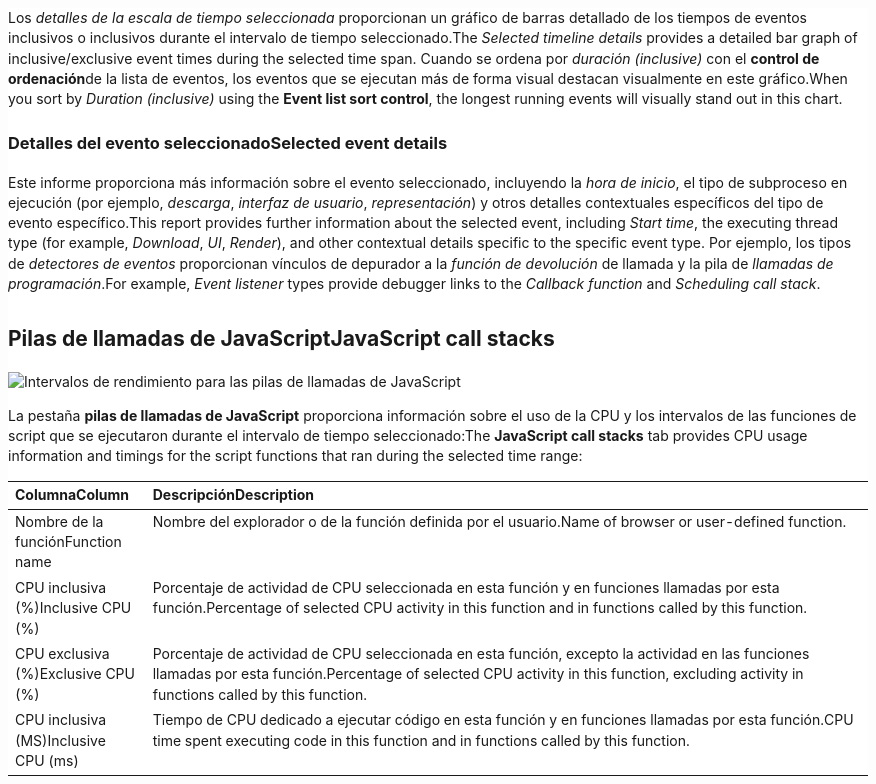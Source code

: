<span data-ttu-id="41b42-243">Los *detalles de la escala de tiempo seleccionada* proporcionan un gráfico de barras detallado de los tiempos de eventos inclusivos o inclusivos durante el intervalo de tiempo seleccionado.</span><span class="sxs-lookup"><span data-stu-id="41b42-243">The *Selected timeline details* provides a detailed bar graph of inclusive/exclusive event times during the selected time span.</span></span> <span data-ttu-id="41b42-244">Cuando se ordena por *duración (inclusive)* con el **control de ordenación**de la lista de eventos, los eventos que se ejecutan más de forma visual destacan visualmente en este gráfico.</span><span class="sxs-lookup"><span data-stu-id="41b42-244">When you sort by *Duration (inclusive)* using the **Event list sort control**, the longest running events will visually stand out in this chart.</span></span> 

### <span data-ttu-id="41b42-245">Detalles del evento seleccionado</span><span class="sxs-lookup"><span data-stu-id="41b42-245">Selected event details</span></span>

<span data-ttu-id="41b42-246">Este informe proporciona más información sobre el evento seleccionado, incluyendo la *hora de inicio*, el tipo de subproceso en ejecución (por ejemplo, *descarga*, *interfaz de usuario*, *representación*) y otros detalles contextuales específicos del tipo de evento específico.</span><span class="sxs-lookup"><span data-stu-id="41b42-246">This report provides further information about the selected event, including *Start time*, the executing thread type (for example, *Download*, *UI*, *Render*), and other contextual details specific to the specific event type.</span></span> <span data-ttu-id="41b42-247">Por ejemplo, los tipos de *detectores de eventos* proporcionan vínculos de depurador a la *función de devolución* de llamada y la pila de *llamadas de programación*.</span><span class="sxs-lookup"><span data-stu-id="41b42-247">For example, *Event listener* types provide debugger links to the *Callback function* and *Scheduling call stack*.</span></span>

## <span data-ttu-id="41b42-248">Pilas de llamadas de JavaScript</span><span class="sxs-lookup"><span data-stu-id="41b42-248">JavaScript call stacks</span></span>

![Intervalos de rendimiento para las pilas de llamadas de JavaScript](./media/performance_details_javascript.png)

<span data-ttu-id="41b42-250">La pestaña **pilas de llamadas de JavaScript** proporciona información sobre el uso de la CPU y los intervalos de las funciones de script que se ejecutaron durante el intervalo de tiempo seleccionado:</span><span class="sxs-lookup"><span data-stu-id="41b42-250">The **JavaScript call stacks** tab provides CPU usage information and timings for the script functions that ran during the selected time range:</span></span>

 <span data-ttu-id="41b42-251">Columna</span><span class="sxs-lookup"><span data-stu-id="41b42-251">Column</span></span> | <span data-ttu-id="41b42-252">Descripción</span><span class="sxs-lookup"><span data-stu-id="41b42-252">Description</span></span>
:------------ | :-------------
<span data-ttu-id="41b42-253">Nombre de la función</span><span class="sxs-lookup"><span data-stu-id="41b42-253">Function name</span></span> | <span data-ttu-id="41b42-254">Nombre del explorador o de la función definida por el usuario.</span><span class="sxs-lookup"><span data-stu-id="41b42-254">Name of browser or user-defined function.</span></span>
<span data-ttu-id="41b42-255">CPU inclusiva (%)</span><span class="sxs-lookup"><span data-stu-id="41b42-255">Inclusive CPU (%)</span></span> | <span data-ttu-id="41b42-256">Porcentaje de actividad de CPU seleccionada en esta función y en funciones llamadas por esta función.</span><span class="sxs-lookup"><span data-stu-id="41b42-256">Percentage of selected CPU activity in this function and in functions called by this function.</span></span>
<span data-ttu-id="41b42-257">CPU exclusiva (%)</span><span class="sxs-lookup"><span data-stu-id="41b42-257">Exclusive CPU (%)</span></span> | <span data-ttu-id="41b42-258">Porcentaje de actividad de CPU seleccionada en esta función, excepto la actividad en las funciones llamadas por esta función.</span><span class="sxs-lookup"><span data-stu-id="41b42-258">Percentage of selected CPU activity in this function, excluding activity in functions called by this function.</span></span>
<span data-ttu-id="41b42-259">CPU inclusiva (MS)</span><span class="sxs-lookup"><span data-stu-id="41b42-259">Inclusive CPU (ms)</span></span> | <span data-ttu-id="41b42-260">Tiempo de CPU dedicado a ejecutar código en esta función y en funciones llamadas por esta función.</span><span class="sxs-lookup"><span data-stu-id="41b42-260">CPU time spent executing code in this function and in functions called by this function.</span></span>